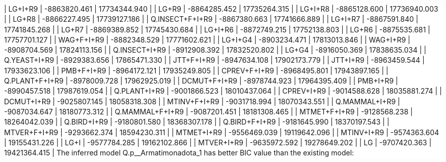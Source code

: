 | LG+I+R9 | -8863820.461 | 17734344.940 |
| LG+R9 | -8864285.452 | 17735264.315 |
| LG+I+R8 | -8865128.600 | 17736940.003 |
| LG+R8 | -8866227.495 | 17739127.186 |
| Q.INSECT+F+I+R9 | -8867380.663 | 17741666.889 |
| LG+I+R7 | -8867591.840 | 17741845.268 |
| LG+R7 | -8869389.852 | 17745430.684 |
| LG+I+R6 | -8872749.215 | 17752138.803 |
| LG+R6 | -8875535.681 | 17757701.127 |
| WAG+F+I+R9 | -8882348.529 | 17771602.621 |
| LG+I+G4 | -8903234.471 | 17813013.846 |
| WAG+I+R9 | -8908704.569 | 17824113.156 |
| Q.INSECT+I+R9 | -8912908.392 | 17832520.802 |
| LG+G4 | -8916050.369 | 17838635.034 |
| Q.YEAST+I+R9 | -8929383.656 | 17865471.330 |
| JTT+F+I+R9 | -8947634.108 | 17902173.779 |
| JTT+I+R9 | -8963459.544 | 17933623.106 |
| PMB+F+I+R9 | -8964172.121 | 17935249.805 |
| CPREV+F+I+R9 | -8968495.801 | 17943897.165 |
| Q.PLANT+F+I+R9 | -8978009.728 | 17962925.019 |
| DCMUT+F+I+R9 | -8978744.923 | 17964395.409 |
| PMB+I+R9 | -8990457.518 | 17987619.054 |
| Q.PLANT+I+R9 | -9001866.523 | 18010437.064 |
| CPREV+I+R9 | -9014588.628 | 18035881.274 |
| DCMUT+I+R9 | -9025807.145 | 18058318.308 |
| MTINV+F+I+R9 | -9031718.994 | 18070343.551 |
| Q.MAMMAL+I+R9 | -9087034.647 | 18180773.312 |
| Q.MAMMAL+F+I+R9 | -9087201.451 | 18181308.465 |
| MTMET+F+I+R9 | -9128568.238 | 18264042.039 |
| Q.BIRD+I+R9 | -9180801.580 | 18368307.178 |
| Q.BIRD+F+I+R9 | -9181645.990 | 18370197.543 |
| MTVER+F+I+R9 | -9293662.374 | 18594230.311 |
| MTMET+I+R9 | -9556469.039 | 19119642.096 |
| MTINV+I+R9 | -9574363.604 | 19155431.226 |
| LG+I | -9577784.285 | 19162102.866 |
| MTVER+I+R9 | -9635972.592 | 19278649.202 |
| LG | -9707420.363 | 19421364.415 |
The inferred model Q.p__Armatimonadota_1 has better BIC value than the existing model:  